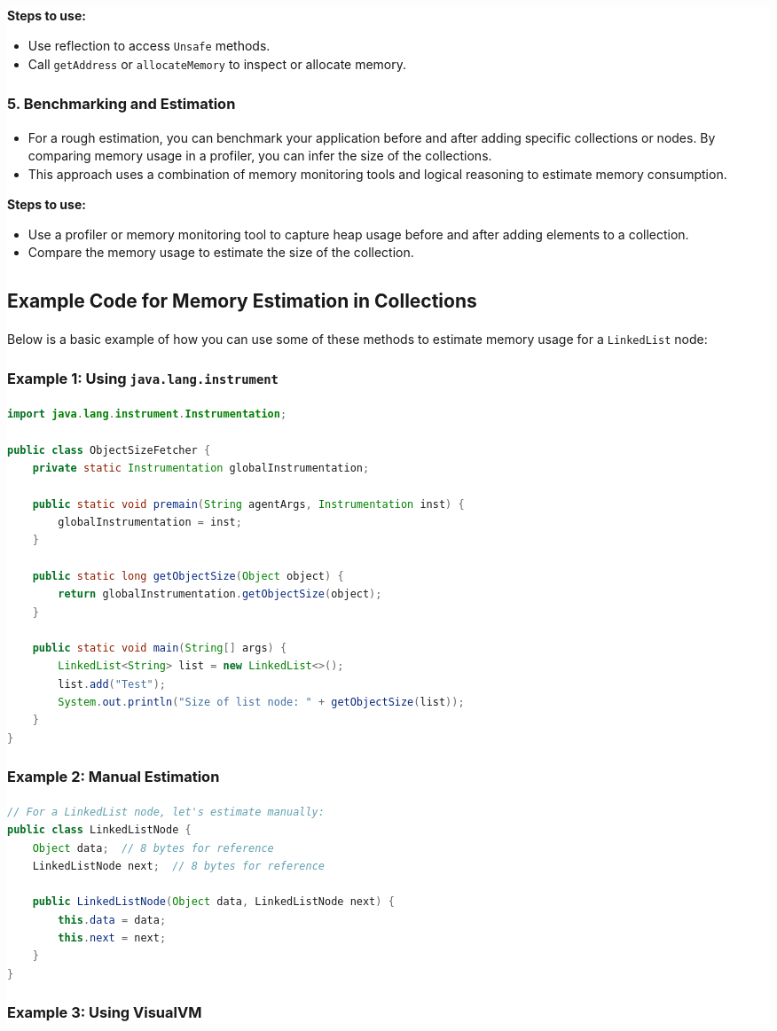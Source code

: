    **Steps to use:**
   - Use reflection to access `Unsafe` methods.
   - Call `getAddress` or `allocateMemory` to inspect or allocate memory.

### 5. **Benchmarking and Estimation**
   - For a rough estimation, you can benchmark your application before and after adding specific collections or nodes. By comparing memory usage in a profiler, you can infer the size of the collections.
   - This approach uses a combination of memory monitoring tools and logical reasoning to estimate memory consumption.

   **Steps to use:**
   - Use a profiler or memory monitoring tool to capture heap usage before and after adding elements to a collection.
   - Compare the memory usage to estimate the size of the collection.

## Example Code for Memory Estimation in Collections

Below is a basic example of how you can use some of these methods to estimate memory usage for a `LinkedList` node:

### Example 1: Using `java.lang.instrument`

```java
import java.lang.instrument.Instrumentation;

public class ObjectSizeFetcher {
    private static Instrumentation globalInstrumentation;

    public static void premain(String agentArgs, Instrumentation inst) {
        globalInstrumentation = inst;
    }

    public static long getObjectSize(Object object) {
        return globalInstrumentation.getObjectSize(object);
    }

    public static void main(String[] args) {
        LinkedList<String> list = new LinkedList<>();
        list.add("Test");
        System.out.println("Size of list node: " + getObjectSize(list));
    }
}
```
### Example 2: Manual Estimation
```java
// For a LinkedList node, let's estimate manually:
public class LinkedListNode {
    Object data;  // 8 bytes for reference
    LinkedListNode next;  // 8 bytes for reference

    public LinkedListNode(Object data, LinkedListNode next) {
        this.data = data;
        this.next = next;
    }
}
```
### Example 3: Using VisualVM
